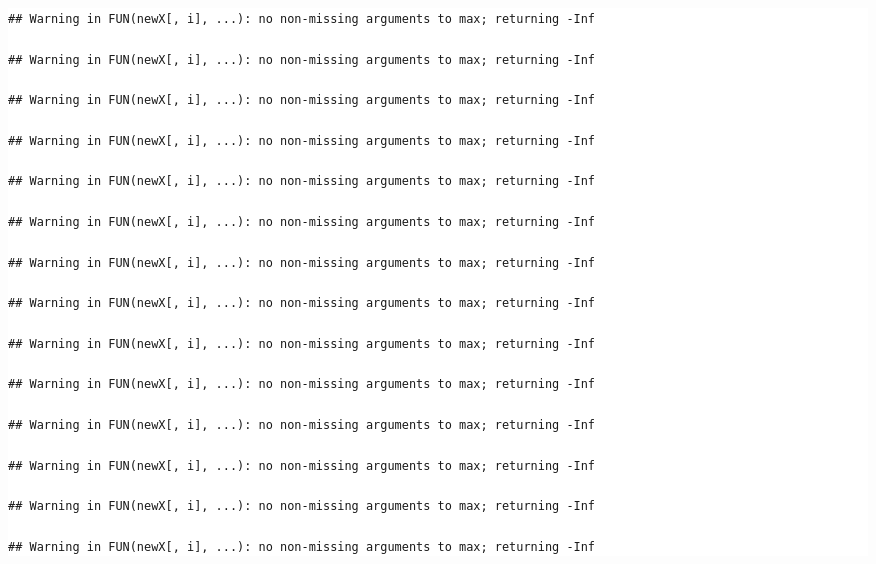     ## Warning in FUN(newX[, i], ...): no non-missing arguments to max; returning -Inf
    
    ## Warning in FUN(newX[, i], ...): no non-missing arguments to max; returning -Inf
    
    ## Warning in FUN(newX[, i], ...): no non-missing arguments to max; returning -Inf
    
    ## Warning in FUN(newX[, i], ...): no non-missing arguments to max; returning -Inf
    
    ## Warning in FUN(newX[, i], ...): no non-missing arguments to max; returning -Inf
    
    ## Warning in FUN(newX[, i], ...): no non-missing arguments to max; returning -Inf
    
    ## Warning in FUN(newX[, i], ...): no non-missing arguments to max; returning -Inf
    
    ## Warning in FUN(newX[, i], ...): no non-missing arguments to max; returning -Inf
    
    ## Warning in FUN(newX[, i], ...): no non-missing arguments to max; returning -Inf
    
    ## Warning in FUN(newX[, i], ...): no non-missing arguments to max; returning -Inf
    
    ## Warning in FUN(newX[, i], ...): no non-missing arguments to max; returning -Inf
    
    ## Warning in FUN(newX[, i], ...): no non-missing arguments to max; returning -Inf
    
    ## Warning in FUN(newX[, i], ...): no non-missing arguments to max; returning -Inf
    
    ## Warning in FUN(newX[, i], ...): no non-missing arguments to max; returning -Inf
    